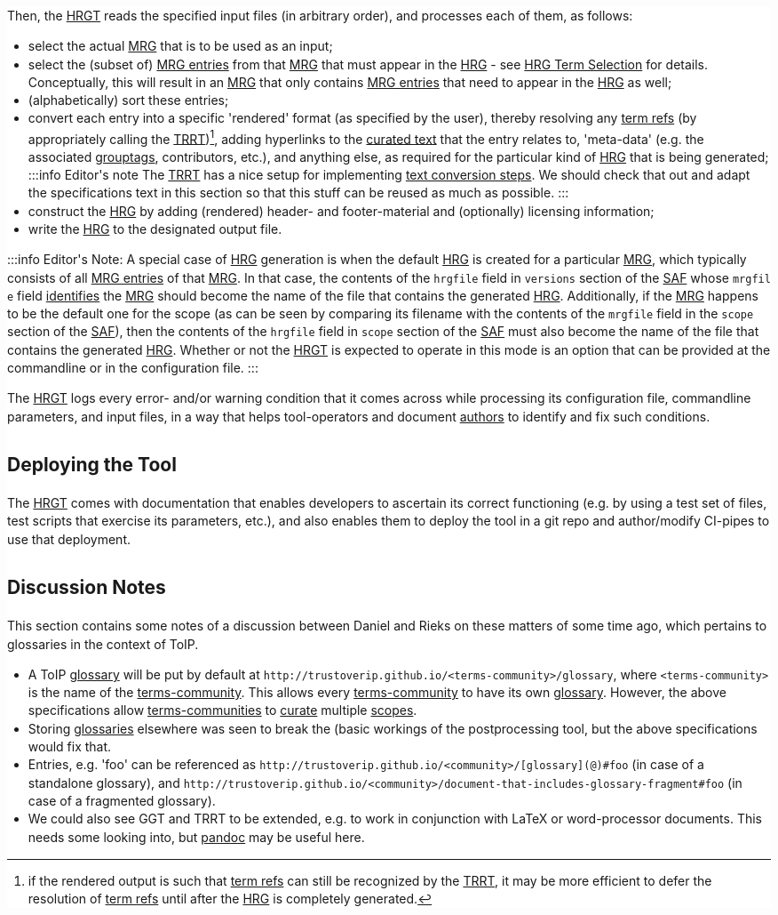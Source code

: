 Then, the [HRGT](@) reads the specified input files (in arbitrary order), and processes each of them, as follows:
- select the actual [MRG](@) that is to be used as an input;
- select the (subset of) [MRG entries](@) from that [MRG](@) that must appear in the [HRG](@) - see [HRG Term Selection](/docs/tev2/spec-syntax/hrg-termselcrit) for details. Conceptually, this will result in an [MRG](@) that only contains [MRG entries](@) that need to appear in the [HRG](@) as well;
- (alphabetically) sort these entries;
- convert each entry into a specific 'rendered' format (as specified by the user), thereby resolving any [term refs](@) (by appropriately calling the [TRRT](@))[^1], adding hyperlinks to the [curated text](@) that the entry relates to, 'meta-data' (e.g. the associated [grouptags](@), contributors, etc.), and anything else, as required for the particular kind of [HRG](@) that is being generated;
:::info Editor's note
The [TRRT](https://github.com/tno-terminology-design/trrt) has a nice setup for implementing [text conversion steps](/docs/tev2/overview/tev2-design-principles#text-conversion-steps). We should check that out and adapt the specifications text in this section so that this stuff can be reused as much as possible.
:::
- construct the [HRG](@) by adding (rendered) header- and footer-material and (optionally) licensing information;
- write the [HRG](@) to the designated output file.

[^1]: if the rendered output is such that [term refs](@) can still be recognized by the [TRRT](@), it may be more efficient to defer the resolution of [term refs](@) until after the [HRG](@) is completely generated.

:::info Editor's Note:
A special case of [HRG](@) generation is when the default [HRG](@) is created for a particular [MRG](@), which typically consists of all [MRG entries](@) of that [MRG](@). In that case, the contents of the `hrgfile` field in `versions` section of the [SAF](@) whose `mrgfile` field [identifies](@) the [MRG](@) should become the name of the file that contains the generated [HRG](@). Additionally, if the [MRG](@) happens to be the default one for the scope (as can be seen by comparing its filename with the contents of the `mrgfile` field in the `scope` section of the [SAF](@)), then the contents of the `hrgfile` field in `scope` section of the [SAF](@) must also become the name of the file that contains the generated [HRG](@). Whether or not the [HRGT](@) is expected to operate in this mode is an option that can be provided at the commandline or in the configuration file.
:::

The [HRGT](@) logs every error- and/or warning condition that it comes across while processing its configuration file, commandline parameters, and input files, in a way that helps tool-operators and document [authors](@) to identify and fix such conditions.

## Deploying the Tool

The [HRGT](@) comes with documentation that enables developers to ascertain its correct functioning (e.g. by using a test set of files, test scripts that exercise its parameters, etc.), and also enables them to deploy the tool in a git repo and author/modify CI-pipes to use that deployment.

## Discussion Notes

This section contains some notes of a discussion between Daniel and Rieks on these matters of some time ago, which pertains to glossaries in the context of ToIP.

- A ToIP [glossary](@) will be put by default at `http://trustoverip.github.io/<terms-community>/glossary`, where `<terms-community>` is the name of the [terms-community](@). This allows every  [terms-community](@) to have its own [glossary](@). However, the above specifications allow [terms-communities](terms-community@) to [curate](@) multiple [scopes](scope@).
- Storing [glossaries](glossary@) elsewhere was seen to break the (basic workings of the postprocessing tool, but the above specifications would fix that.
- Entries, e.g. 'foo' can be referenced as `http://trustoverip.github.io/<community>/[glossary](@)#foo` (in case of a standalone glossary), and `http://trustoverip.github.io/<community>/document-that-includes-glossary-fragment#foo` (in case of a fragmented glossary).
- We could also see GGT and TRRT to be extended, e.g. to work in conjunction with LaTeX or word-processor documents. This needs some looking into, but [pandoc](https://pandoc.org/) may be useful here.
